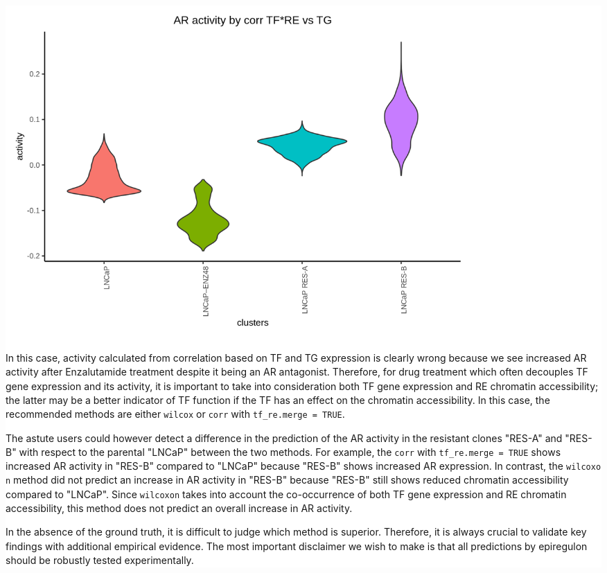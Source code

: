 <img src="prostate.ENZ.archr_files/figure-html/unnamed-chunk-11-3.png" width="672" />

In this case, activity calculated from correlation based on TF and TG expression is clearly wrong because we see increased AR activity after Enzalutamide treatment despite it being an AR antagonist. Therefore, for drug treatment which often decouples TF gene expression and its activity, it is important to take into consideration both TF gene expression and RE chromatin accessibility; the latter may be a better indicator of TF function if the TF has an effect on the chromatin accessibility. In this case, the recommended methods are either `wilcox` or `corr` with `tf_re.merge = TRUE`. 

The astute users could however detect a difference in the prediction of the AR activity in the resistant clones "RES-A" and "RES-B" with respect to the parental "LNCaP" between the two methods. For example, the `corr` with `tf_re.merge = TRUE` shows increased AR activity in "RES-B" compared to "LNCaP" because "RES-B" shows increased AR expression. In contrast, the `wilcoxon` method did not predict an increase in AR activity in "RES-B" because "RES-B" still shows reduced chromatin accessibility compared to "LNCaP". Since `wilcoxon` takes into account the co-occurrence of both TF gene expression and RE chromatin accessibility, this method does not predict an overall increase in AR activity.

In the absence of the ground truth, it is difficult to judge which method is superior. Therefore, it is always crucial to validate key findings with additional empirical evidence. The most important disclaimer we wish to make is that all predictions by epiregulon should be robustly tested experimentally.  

